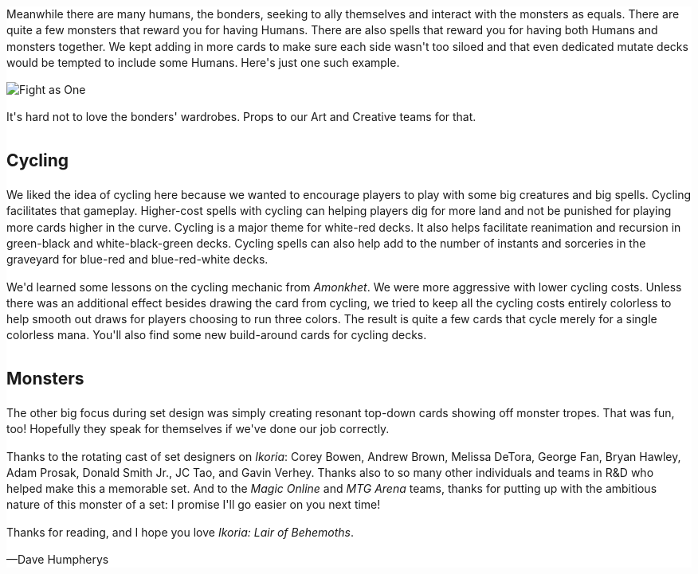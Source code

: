
Meanwhile there are many humans, the bonders, seeking to ally themselves and interact with the monsters as equals. There are quite a few monsters that reward you for having Humans. There are also spells that reward you for having both Humans and monsters together. We kept adding in more cards to make sure each side wasn't too siloed and that even dedicated mutate decks would be tempted to include some Humans. Here's just one such example.


![Fight as One](https://media.wizards.com/2020/iko/en_dUXtmT9U1F.png)


It's hard not to love the bonders' wardrobes. Props to our Art and Creative teams for that.


Cycling
-------


We liked the idea of cycling here because we wanted to encourage players to play with some big creatures and big spells. Cycling facilitates that gameplay. Higher-cost spells with cycling can helping players dig for more land and not be punished for playing more cards higher in the curve. Cycling is a major theme for white-red decks. It also helps facilitate reanimation and recursion in green-black and white-black-green decks. Cycling spells can also help add to the number of instants and sorceries in the graveyard for blue-red and blue-red-white decks.


We'd learned some lessons on the cycling mechanic from *Amonkhet*. We were more aggressive with lower cycling costs. Unless there was an additional effect besides drawing the card from cycling, we tried to keep all the cycling costs entirely colorless to help smooth out draws for players choosing to run three colors. The result is quite a few cards that cycle merely for a single colorless mana. You'll also find some new build-around cards for cycling decks.


Monsters
--------


The other big focus during set design was simply creating resonant top-down cards showing off monster tropes. That was fun, too! Hopefully they speak for themselves if we've done our job correctly.


Thanks to the rotating cast of set designers on *Ikoria*: Corey Bowen, Andrew Brown, Melissa DeTora, George Fan, Bryan Hawley, Adam Prosak, Donald Smith Jr., JC Tao, and Gavin Verhey. Thanks also to so many other individuals and teams in R&D who helped make this a memorable set. And to the *Magic Online* and *MTG Arena* teams, thanks for putting up with the ambitious nature of this monster of a set: I promise I'll go easier on you next time!


Thanks for reading, and I hope you love *Ikoria: Lair of Behemoths*.


—Dave Humpherys







